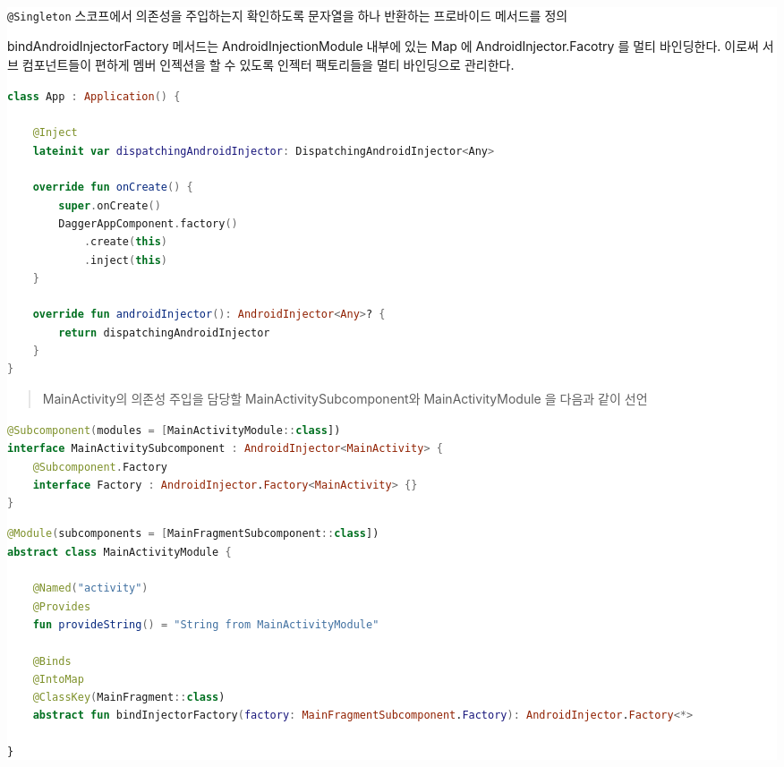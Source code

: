 `@Singleton` 스코프에서 의존성을 주입하는지 확인하도록 문자열을 하나 반환하는 프로바이드 메서드를 정의



bindAndroidInjectorFactory 메서드는 AndroidInjectionModule 내부에 있는 Map 에 AndroidInjector.Facotry 를 멀티 바인딩한다. 이로써 서브 컴포넌트들이 편하게 멤버 인젝션을 할 수 있도록 인젝터 팩토리들을 멀티 바인딩으로 관리한다.



```kotlin
class App : Application() {

    @Inject
    lateinit var dispatchingAndroidInjector: DispatchingAndroidInjector<Any>

    override fun onCreate() {
        super.onCreate()
        DaggerAppComponent.factory()
            .create(this)
            .inject(this)
    }

    override fun androidInjector(): AndroidInjector<Any>? {
        return dispatchingAndroidInjector
    }
}
```



> MainActivity의 의존성 주입을 담당할 MainActivitySubcomponent와 MainActivityModule 을 다음과 같이 선언

```kotlin
@Subcomponent(modules = [MainActivityModule::class])
interface MainActivitySubcomponent : AndroidInjector<MainActivity> {
    @Subcomponent.Factory
    interface Factory : AndroidInjector.Factory<MainActivity> {}
}
```

```kotlin
@Module(subcomponents = [MainFragmentSubcomponent::class])
abstract class MainActivityModule {

    @Named("activity")
    @Provides
    fun provideString() = "String from MainActivityModule"

    @Binds
    @IntoMap
    @ClassKey(MainFragment::class)
    abstract fun bindInjectorFactory(factory: MainFragmentSubcomponent.Factory): AndroidInjector.Factory<*>

}
```

